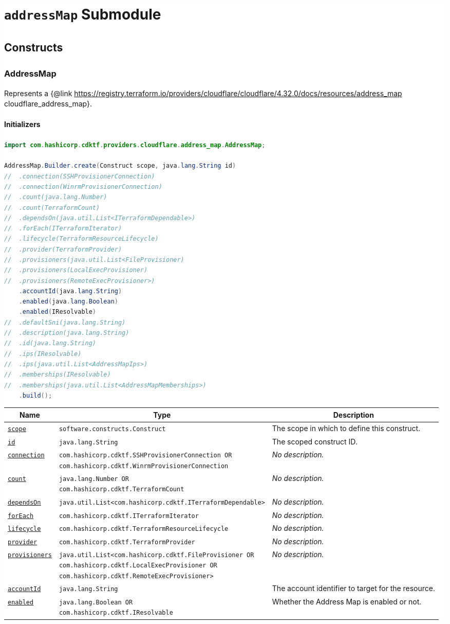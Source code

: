 # `addressMap` Submodule <a name="`addressMap` Submodule" id="@cdktf/provider-cloudflare.addressMap"></a>

## Constructs <a name="Constructs" id="Constructs"></a>

### AddressMap <a name="AddressMap" id="@cdktf/provider-cloudflare.addressMap.AddressMap"></a>

Represents a {@link https://registry.terraform.io/providers/cloudflare/cloudflare/4.32.0/docs/resources/address_map cloudflare_address_map}.

#### Initializers <a name="Initializers" id="@cdktf/provider-cloudflare.addressMap.AddressMap.Initializer"></a>

```java
import com.hashicorp.cdktf.providers.cloudflare.address_map.AddressMap;

AddressMap.Builder.create(Construct scope, java.lang.String id)
//  .connection(SSHProvisionerConnection)
//  .connection(WinrmProvisionerConnection)
//  .count(java.lang.Number)
//  .count(TerraformCount)
//  .dependsOn(java.util.List<ITerraformDependable>)
//  .forEach(ITerraformIterator)
//  .lifecycle(TerraformResourceLifecycle)
//  .provider(TerraformProvider)
//  .provisioners(java.util.List<FileProvisioner)
//  .provisioners(LocalExecProvisioner)
//  .provisioners(RemoteExecProvisioner>)
    .accountId(java.lang.String)
    .enabled(java.lang.Boolean)
    .enabled(IResolvable)
//  .defaultSni(java.lang.String)
//  .description(java.lang.String)
//  .id(java.lang.String)
//  .ips(IResolvable)
//  .ips(java.util.List<AddressMapIps>)
//  .memberships(IResolvable)
//  .memberships(java.util.List<AddressMapMemberships>)
    .build();
```

| **Name** | **Type** | **Description** |
| --- | --- | --- |
| <code><a href="#@cdktf/provider-cloudflare.addressMap.AddressMap.Initializer.parameter.scope">scope</a></code> | <code>software.constructs.Construct</code> | The scope in which to define this construct. |
| <code><a href="#@cdktf/provider-cloudflare.addressMap.AddressMap.Initializer.parameter.id">id</a></code> | <code>java.lang.String</code> | The scoped construct ID. |
| <code><a href="#@cdktf/provider-cloudflare.addressMap.AddressMap.Initializer.parameter.connection">connection</a></code> | <code>com.hashicorp.cdktf.SSHProvisionerConnection OR com.hashicorp.cdktf.WinrmProvisionerConnection</code> | *No description.* |
| <code><a href="#@cdktf/provider-cloudflare.addressMap.AddressMap.Initializer.parameter.count">count</a></code> | <code>java.lang.Number OR com.hashicorp.cdktf.TerraformCount</code> | *No description.* |
| <code><a href="#@cdktf/provider-cloudflare.addressMap.AddressMap.Initializer.parameter.dependsOn">dependsOn</a></code> | <code>java.util.List<com.hashicorp.cdktf.ITerraformDependable></code> | *No description.* |
| <code><a href="#@cdktf/provider-cloudflare.addressMap.AddressMap.Initializer.parameter.forEach">forEach</a></code> | <code>com.hashicorp.cdktf.ITerraformIterator</code> | *No description.* |
| <code><a href="#@cdktf/provider-cloudflare.addressMap.AddressMap.Initializer.parameter.lifecycle">lifecycle</a></code> | <code>com.hashicorp.cdktf.TerraformResourceLifecycle</code> | *No description.* |
| <code><a href="#@cdktf/provider-cloudflare.addressMap.AddressMap.Initializer.parameter.provider">provider</a></code> | <code>com.hashicorp.cdktf.TerraformProvider</code> | *No description.* |
| <code><a href="#@cdktf/provider-cloudflare.addressMap.AddressMap.Initializer.parameter.provisioners">provisioners</a></code> | <code>java.util.List<com.hashicorp.cdktf.FileProvisioner OR com.hashicorp.cdktf.LocalExecProvisioner OR com.hashicorp.cdktf.RemoteExecProvisioner></code> | *No description.* |
| <code><a href="#@cdktf/provider-cloudflare.addressMap.AddressMap.Initializer.parameter.accountId">accountId</a></code> | <code>java.lang.String</code> | The account identifier to target for the resource. |
| <code><a href="#@cdktf/provider-cloudflare.addressMap.AddressMap.Initializer.parameter.enabled">enabled</a></code> | <code>java.lang.Boolean OR com.hashicorp.cdktf.IResolvable</code> | Whether the Address Map is enabled or not. |